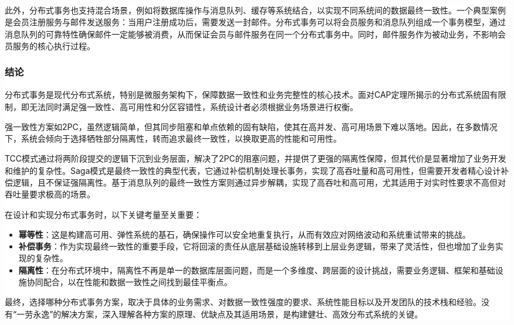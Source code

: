此外，分布式事务也支持混合场景，例如将数据库操作与消息队列、缓存等系统结合，以实现不同系统间的数据最终一致性。一个典型案例是会员注册服务与邮件发送服务：当用户注册成功后，需要发送一封邮件。分布式事务可以将会员服务和消息队列组成一个事务模型，通过消息队列的可靠特性确保邮件一定能够被消费，从而保证会员与邮件服务在同一个分布式事务中。同时，邮件服务作为被动业务，不影响会员服务的核心执行过程。

### 结论

分布式事务是现代分布式系统，特别是微服务架构下，保障数据一致性和业务完整性的核心技术。面对CAP定理所揭示的分布式系统固有限制，即无法同时满足强一致性、高可用性和分区容错性，系统设计者必须根据业务场景进行权衡。

强一致性方案如2PC，虽然逻辑简单，但其同步阻塞和单点依赖的固有缺陷，使其在高并发、高可用场景下难以落地。因此，在多数情况下，系统会倾向于选择牺牲部分隔离性，转而追求最终一致性，以换取更高的性能和可用性。

TCC模式通过将两阶段提交的逻辑下沉到业务层面，解决了2PC的阻塞问题，并提供了更强的隔离性保障，但其代价是显著增加了业务开发和维护的复杂性。Saga模式是最终一致性的典型代表，它通过补偿机制处理长事务，实现了高吞吐量和高可用性，但需要开发者精心设计补偿逻辑，且不保证强隔离性。基于消息队列的最终一致性方案则通过异步解耦，实现了高吞吐和高可用，尤其适用于对实时性要求不高但对吞吐量要求极高的场景。

在设计和实现分布式事务时，以下关键考量至关重要：

* ​**幂等性**​：这是构建高可用、弹性系统的基石，确保操作可以安全地重复执行，从而有效应对网络波动和系统重试带来的挑战。
* ​**补偿事务**​：作为实现最终一致性的重要手段，它将回滚的责任从底层基础设施转移到上层业务逻辑，带来了灵活性，但也增加了业务实现的复杂性。
* ​**隔离性**​：在分布式环境中，隔离性不再是单一的数据库层面问题，而是一个多维度、跨层面的设计挑战，需要业务逻辑、框架和基础设施协同配合，以在性能和数据一致性之间找到最佳平衡点。

最终，选择哪种分布式事务方案，取决于具体的业务需求、对数据一致性强度的要求、系统性能目标以及开发团队的技术栈和经验。没有“一劳永逸”的解决方案，深入理解各种方案的原理、优缺点及其适用场景，是构建健壮、高效分布式系统的关键。
